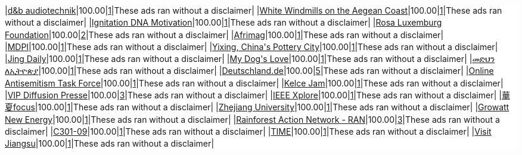 |[d&b audiotechnik](https://www.facebook.com/548577435509026)|100.00|[1](https://www.facebook.com/ads/library/?active_status=all&ad_type=political_and_issue_ads&country=DJ&view_all_page_id=548577435509026&search_type=page&media_type=all)|These ads ran without a disclaimer|
|[White Windmills on the Aegean Coast](https://www.facebook.com/108807418502504)|100.00|[1](https://www.facebook.com/ads/library/?active_status=all&ad_type=political_and_issue_ads&country=DJ&view_all_page_id=108807418502504&search_type=page&media_type=all)|These ads ran without a disclaimer|
|[Ignitation DNA Motivation](https://www.facebook.com/105958935270880)|100.00|[1](https://www.facebook.com/ads/library/?active_status=all&ad_type=political_and_issue_ads&country=DJ&view_all_page_id=105958935270880&search_type=page&media_type=all)|These ads ran without a disclaimer|
|[Rosa Luxemburg Foundation](https://www.facebook.com/224597158386607)|100.00|[2](https://www.facebook.com/ads/library/?active_status=all&ad_type=political_and_issue_ads&country=DJ&view_all_page_id=224597158386607&search_type=page&media_type=all)|These ads ran without a disclaimer|
|[Afrimag](https://www.facebook.com/274600149369558)|100.00|[1](https://www.facebook.com/ads/library/?active_status=all&ad_type=political_and_issue_ads&country=DJ&view_all_page_id=274600149369558&search_type=page&media_type=all)|These ads ran without a disclaimer|
|[MDPI](https://www.facebook.com/131189377574)|100.00|[1](https://www.facebook.com/ads/library/?active_status=all&ad_type=political_and_issue_ads&country=DJ&view_all_page_id=131189377574&search_type=page&media_type=all)|These ads ran without a disclaimer|
|[Yixing, China's Pottery City](https://www.facebook.com/105436942223080)|100.00|[1](https://www.facebook.com/ads/library/?active_status=all&ad_type=political_and_issue_ads&country=DJ&view_all_page_id=105436942223080&search_type=page&media_type=all)|These ads ran without a disclaimer|
|[Jing Daily](https://www.facebook.com/315543515306)|100.00|[1](https://www.facebook.com/ads/library/?active_status=all&ad_type=political_and_issue_ads&country=DJ&view_all_page_id=315543515306&search_type=page&media_type=all)|These ads ran without a disclaimer|
|[My Dog's Love](https://www.facebook.com/101602292721708)|100.00|[1](https://www.facebook.com/ads/library/?active_status=all&ad_type=political_and_issue_ads&country=DJ&view_all_page_id=101602292721708&search_type=page&media_type=all)|These ads ran without a disclaimer|
|[መድህን ለኢትዮጵያ](https://www.facebook.com/112854258459158)|100.00|[1](https://www.facebook.com/ads/library/?active_status=all&ad_type=political_and_issue_ads&country=DJ&view_all_page_id=112854258459158&search_type=page&media_type=all)|These ads ran without a disclaimer|
|[Deutschland.de](https://www.facebook.com/31292782350)|100.00|[5](https://www.facebook.com/ads/library/?active_status=all&ad_type=political_and_issue_ads&country=DJ&view_all_page_id=31292782350&search_type=page&media_type=all)|These ads ran without a disclaimer|
|[Online Antisemitism Task Force](https://www.facebook.com/149290745229517)|100.00|[1](https://www.facebook.com/ads/library/?active_status=all&ad_type=political_and_issue_ads&country=DJ&view_all_page_id=149290745229517&search_type=page&media_type=all)|These ads ran without a disclaimer|
|[Kelce Jam](https://www.facebook.com/116679401363112)|100.00|[1](https://www.facebook.com/ads/library/?active_status=all&ad_type=political_and_issue_ads&country=DJ&view_all_page_id=116679401363112&search_type=page&media_type=all)|These ads ran without a disclaimer|
|[VIP Diffusion Presse](https://www.facebook.com/881675718576355)|100.00|[3](https://www.facebook.com/ads/library/?active_status=all&ad_type=political_and_issue_ads&country=DJ&view_all_page_id=881675718576355&search_type=page&media_type=all)|These ads ran without a disclaimer|
|[IEEE Xplore](https://www.facebook.com/354397697217)|100.00|[1](https://www.facebook.com/ads/library/?active_status=all&ad_type=political_and_issue_ads&country=DJ&view_all_page_id=354397697217&search_type=page&media_type=all)|These ads ran without a disclaimer|
|[華夏focus](https://www.facebook.com/103659765532260)|100.00|[1](https://www.facebook.com/ads/library/?active_status=all&ad_type=political_and_issue_ads&country=DJ&view_all_page_id=103659765532260&search_type=page&media_type=all)|These ads ran without a disclaimer|
|[Zhejiang University](https://www.facebook.com/1767096530199949)|100.00|[1](https://www.facebook.com/ads/library/?active_status=all&ad_type=political_and_issue_ads&country=DJ&view_all_page_id=1767096530199949&search_type=page&media_type=all)|These ads ran without a disclaimer|
|[Growatt New Energy](https://www.facebook.com/367649046908008)|100.00|[1](https://www.facebook.com/ads/library/?active_status=all&ad_type=political_and_issue_ads&country=DJ&view_all_page_id=367649046908008&search_type=page&media_type=all)|These ads ran without a disclaimer|
|[Rainforest Action Network - RAN](https://www.facebook.com/8002590959)|100.00|[3](https://www.facebook.com/ads/library/?active_status=all&ad_type=political_and_issue_ads&country=DJ&view_all_page_id=8002590959&search_type=page&media_type=all)|These ads ran without a disclaimer|
|[C301-09](https://www.facebook.com/116903371340094)|100.00|[1](https://www.facebook.com/ads/library/?active_status=all&ad_type=political_and_issue_ads&country=DJ&view_all_page_id=116903371340094&search_type=page&media_type=all)|These ads ran without a disclaimer|
|[TIME](https://www.facebook.com/10606591490)|100.00|[1](https://www.facebook.com/ads/library/?active_status=all&ad_type=political_and_issue_ads&country=DJ&view_all_page_id=10606591490&search_type=page&media_type=all)|These ads ran without a disclaimer|
|[Visit Jiangsu](https://www.facebook.com/983135718420987)|100.00|[1](https://www.facebook.com/ads/library/?active_status=all&ad_type=political_and_issue_ads&country=DJ&view_all_page_id=983135718420987&search_type=page&media_type=all)|These ads ran without a disclaimer|